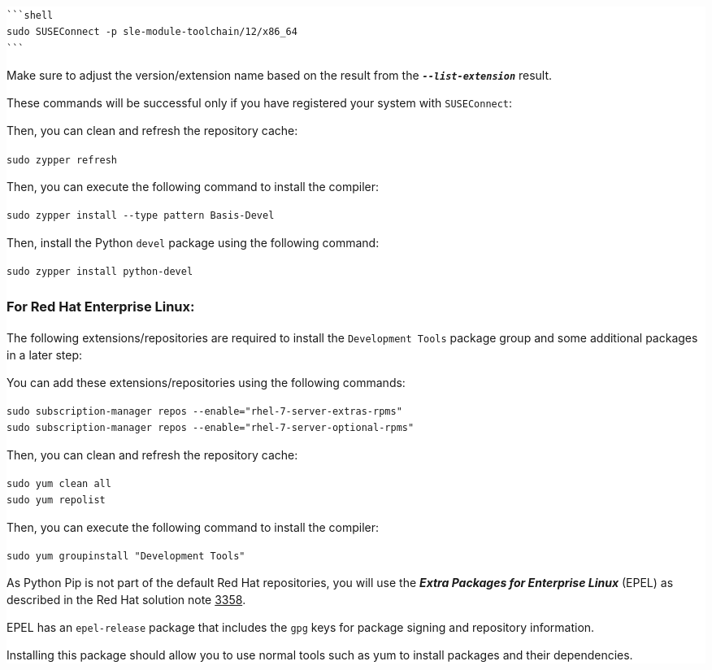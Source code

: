 	```shell
	sudo SUSEConnect -p sle-module-toolchain/12/x86_64
	```

Make sure to adjust the version/extension name based on the result from the ***`--list-extension`*** result.

These commands will be successful only if you have registered your system with `SUSEConnect`:

Then, you can clean and refresh the repository cache:

```shell
sudo zypper refresh
```

Then, you can execute the following command to install the compiler:

```shell
sudo zypper install --type pattern Basis-Devel
```

Then, install the Python `devel` package using the following command:

```shell
sudo zypper install python-devel
```

### **For Red Hat Enterprise Linux:**

The following extensions/repositories are required to install the `Development Tools` package group and some additional packages in a later step:

You can add these extensions/repositories using the following commands:

```shell
sudo subscription-manager repos --enable="rhel-7-server-extras-rpms"
sudo subscription-manager repos --enable="rhel-7-server-optional-rpms"
```

Then, you can clean and refresh the repository cache:

```shell
sudo yum clean all
sudo yum repolist
```

Then, you can execute the following command to install the compiler:

```shell
sudo yum groupinstall "Development Tools"
```

As Python Pip is not part of the default Red Hat repositories, you will use the ***Extra Packages for Enterprise Linux*** (EPEL) as described in the Red Hat solution note [3358](https://access.redhat.com/solutions/3358).

EPEL has an `epel-release` package that includes the `gpg` keys for package signing and repository information.

Installing this package should allow you to use normal tools such as yum to install packages and their dependencies.
